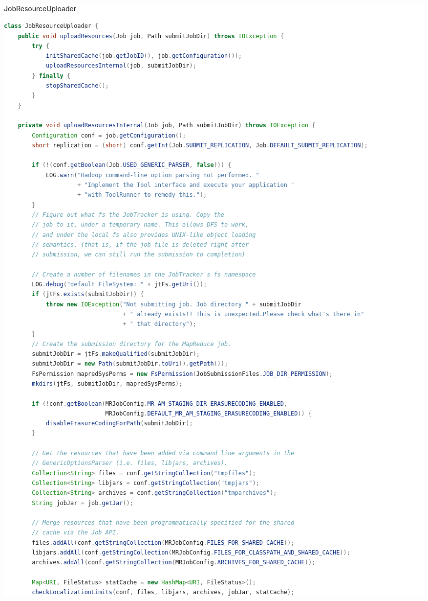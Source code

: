 JobResourceUploader

```java
class JobResourceUploader {
    public void uploadResources(Job job, Path submitJobDir) throws IOException {
        try {
            initSharedCache(job.getJobID(), job.getConfiguration());
            uploadResourcesInternal(job, submitJobDir);
        } finally {
            stopSharedCache();
        }
    }
    
    private void uploadResourcesInternal(Job job, Path submitJobDir) throws IOException {
        Configuration conf = job.getConfiguration();
        short replication = (short) conf.getInt(Job.SUBMIT_REPLICATION, Job.DEFAULT_SUBMIT_REPLICATION);
        
        if (!(conf.getBoolean(Job.USED_GENERIC_PARSER, false))) {
            LOG.warn("Hadoop command-line option parsing not performed. "
                     + "Implement the Tool interface and execute your application "
                     + "with ToolRunner to remedy this.");
        }
        // Figure out what fs the JobTracker is using. Copy the
        // job to it, under a temporary name. This allows DFS to work,
        // and under the local fs also provides UNIX-like object loading
        // semantics. (that is, if the job file is deleted right after
        // submission, we can still run the submission to completion)

        // Create a number of filenames in the JobTracker's fs namespace
        LOG.debug("default FileSystem: " + jtFs.getUri());
        if (jtFs.exists(submitJobDir)) {
            throw new IOException("Not submitting job. Job directory " + submitJobDir
                                  + " already exists!! This is unexpected.Please check what's there in"
                                  + " that directory");
        }
        // Create the submission directory for the MapReduce job.
        submitJobDir = jtFs.makeQualified(submitJobDir);
        submitJobDir = new Path(submitJobDir.toUri().getPath());
        FsPermission mapredSysPerms = new FsPermission(JobSubmissionFiles.JOB_DIR_PERMISSION);
        mkdirs(jtFs, submitJobDir, mapredSysPerms);

        if (!conf.getBoolean(MRJobConfig.MR_AM_STAGING_DIR_ERASURECODING_ENABLED,
                             MRJobConfig.DEFAULT_MR_AM_STAGING_ERASURECODING_ENABLED)) {
            disableErasureCodingForPath(submitJobDir);
        }

        // Get the resources that have been added via command line arguments in the
        // GenericOptionsParser (i.e. files, libjars, archives).
        Collection<String> files = conf.getStringCollection("tmpfiles");
        Collection<String> libjars = conf.getStringCollection("tmpjars");
        Collection<String> archives = conf.getStringCollection("tmparchives");
        String jobJar = job.getJar();
        
        // Merge resources that have been programmatically specified for the shared
        // cache via the Job API.
        files.addAll(conf.getStringCollection(MRJobConfig.FILES_FOR_SHARED_CACHE));
        libjars.addAll(conf.getStringCollection(MRJobConfig.FILES_FOR_CLASSPATH_AND_SHARED_CACHE));
        archives.addAll(conf.getStringCollection(MRJobConfig.ARCHIVES_FOR_SHARED_CACHE));

        Map<URI, FileStatus> statCache = new HashMap<URI, FileStatus>();
        checkLocalizationLimits(conf, files, libjars, archives, jobJar, statCache);

```